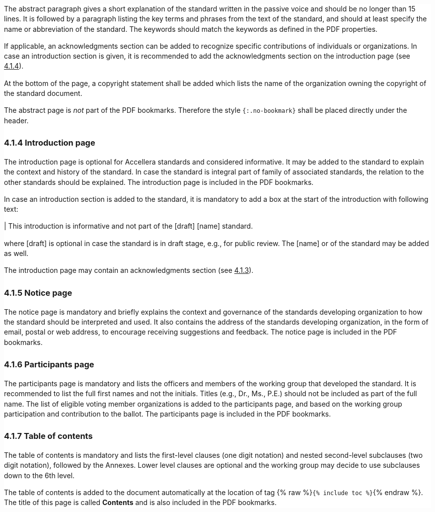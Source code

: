 The abstract paragraph gives a short explanation of the standard written in the passive voice and should be no longer than 15 lines. It is followed by a paragraph listing the key terms and phrases from the text of the standard, and should at least specify the name or abbreviation of the standard. The keywords should match the keywords as defined in the PDF properties. 

If applicable, an acknowledgments section can be added to recognize specific contributions of individuals or organizations. In case an introduction section is given, it is recommended to add the acknowledgments section on the introduction page (see [4.1.4](#414-introduction-page)). 

At the bottom of the page, a copyright statement shall be added which lists the name of the organization owning the copyright of the standard document.

The abstract page is *not* part of the PDF bookmarks. Therefore the style `{:.no-bookmark}` shall be placed directly under the header.

### 4.1.4 Introduction page

The introduction page is optional for Accellera standards and considered informative. It may be added to the standard to explain the context and history of the standard. In case the standard is integral part of family of associated standards, the relation to the other standards should be explained. The introduction page is included in the PDF bookmarks.

In case an introduction section is added to the standard, it is mandatory to add a box at the start of the introduction with following text:

| This introduction is informative and not part of the [draft] [name] standard.

where [draft] is optional in case the standard is in draft stage, e.g., for public review. The [name] or of the standard may be added as well. 

The introduction page may contain an acknowledgments section (see [4.1.3](#413-abstract-page)).

### 4.1.5 Notice page

The notice page is mandatory and briefly explains the context and governance of the standards developing organization to how the standard should be interpreted and used. It also contains the address of the standards developing organization, in the form of email, postal or web address, to encourage receiving suggestions and feedback. The notice page is included in the PDF bookmarks.

### 4.1.6 Participants page

The participants page is mandatory and lists the officers and members of the working group that developed the standard. It is recommended to list the full first names and not the initials. Titles (e.g., Dr., Ms., P.E.) should not be included as part of the full name.
The list of eligible voting member organizations is added to the participants page, and based on the working group participation and contribution to the ballot. The participants page is included in the PDF bookmarks.

### 4.1.7 Table of contents

The table of contents is mandatory and lists the first-level clauses (one digit notation) and nested second-level subclauses (two digit notation), followed by the Annexes. Lower level clauses are optional and the working group may decide to use subclauses down to the 6th level.

The table of contents is added to the document automatically at the location of tag {% raw %}`{% include toc %}`{% endraw %}. The title of this page is called **Contents** and is also included in the PDF bookmarks.
